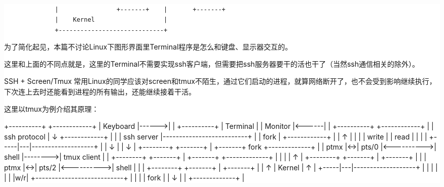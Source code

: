                   |                +-------+    |       +-------+
                  |    Kernel                   |
                  +-----------------------------+
为了简化起见，本篇不讨论Linux下图形界面里Terminal程序是怎么和键盘、显示器交互的。

这里和上面的不同点就是，这里的Terminal不需要实现ssh客户端，但需要把ssh服务器要干的活也干了（当然ssh通信相关的除外）。

SSH + Screen/Tmux
常用Linux的同学应该对screen和tmux不陌生，通过它们启动的进程，就算网络断开了，也不会受到影响继续执行，下次连上去时还能看到进程的所有输出，还能继续接着干活。

这里以tmux为例介绍其原理：

 +----------+       +------------+
 | Keyboard |------>|            |
 +----------+       |  Terminal  |
 | Monitor  |<------|            |
 +----------+       +------------+
                          |
                          |  ssh protocol
                          |
                          ↓
                    +------------+
                    |            |
                    | ssh server |--------------------------+
                    |            |           fork           |
                    +------------+                          |
                        |   ↑                               |
                        |   |                               |
                  write |   | read                          |
                        |   |                               |
                  +-----|---|-------------------+           |
                  |     ↓   |                   |           ↓
                  |   +--------+   +-------+    |       +-------+  fork   +-------------+
                  |   |  ptmx  |<->| pts/0 |<---------->| shell |-------->| tmux client |
                  |   +--------+   +-------+    |       +-------+         +-------------+
                  |   |        |                |                               ↑
                  |   +--------+   +-------+    |       +-------+               |
                  |   |  ptmx  |<->| pts/2 |<---------->| shell |               |
                  |   +--------+   +-------+    |       +-------+               |
                  |     ↑   |  Kernel           |           ↑                   |
                  +-----|---|-------------------+           |                   |
                        |   |                               |                   |
                        |w/r|   +---------------------------+                   |
                        |   |   |            fork                               |
                        |   ↓   |                                               |
                    +-------------+                                             |